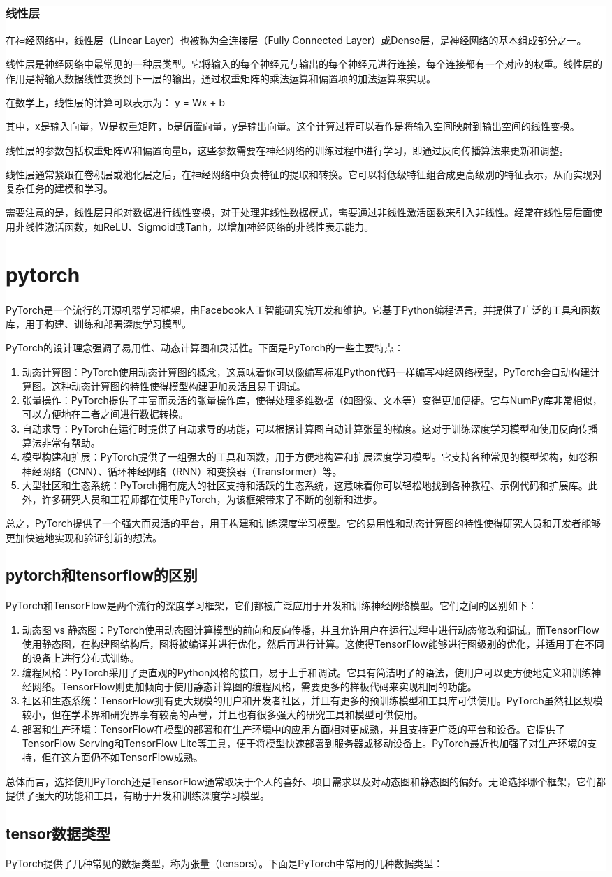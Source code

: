 ### 线性层

在神经网络中，线性层（Linear Layer）也被称为全连接层（Fully Connected Layer）或Dense层，是神经网络的基本组成部分之一。

线性层是神经网络中最常见的一种层类型。它将输入的每个神经元与输出的每个神经元进行连接，每个连接都有一个对应的权重。线性层的作用是将输入数据线性变换到下一层的输出，通过权重矩阵的乘法运算和偏置项的加法运算来实现。

在数学上，线性层的计算可以表示为： y = Wx + b

其中，x是输入向量，W是权重矩阵，b是偏置向量，y是输出向量。这个计算过程可以看作是将输入空间映射到输出空间的线性变换。

线性层的参数包括权重矩阵W和偏置向量b，这些参数需要在神经网络的训练过程中进行学习，即通过反向传播算法来更新和调整。

线性层通常紧跟在卷积层或池化层之后，在神经网络中负责特征的提取和转换。它可以将低级特征组合成更高级别的特征表示，从而实现对复杂任务的建模和学习。

需要注意的是，线性层只能对数据进行线性变换，对于处理非线性数据模式，需要通过非线性激活函数来引入非线性。经常在线性层后面使用非线性激活函数，如ReLU、Sigmoid或Tanh，以增加神经网络的非线性表示能力。



# pytorch

PyTorch是一个流行的开源机器学习框架，由Facebook人工智能研究院开发和维护。它基于Python编程语言，并提供了广泛的工具和函数库，用于构建、训练和部署深度学习模型。

PyTorch的设计理念强调了易用性、动态计算图和灵活性。下面是PyTorch的一些主要特点：

1. 动态计算图：PyTorch使用动态计算图的概念，这意味着你可以像编写标准Python代码一样编写神经网络模型，PyTorch会自动构建计算图。这种动态计算图的特性使得模型构建更加灵活且易于调试。
2. 张量操作：PyTorch提供了丰富而灵活的张量操作库，使得处理多维数据（如图像、文本等）变得更加便捷。它与NumPy库非常相似，可以方便地在二者之间进行数据转换。
3. 自动求导：PyTorch在运行时提供了自动求导的功能，可以根据计算图自动计算张量的梯度。这对于训练深度学习模型和使用反向传播算法非常有帮助。
4. 模型构建和扩展：PyTorch提供了一组强大的工具和函数，用于方便地构建和扩展深度学习模型。它支持各种常见的模型架构，如卷积神经网络（CNN）、循环神经网络（RNN）和变换器（Transformer）等。
5. 大型社区和生态系统：PyTorch拥有庞大的社区支持和活跃的生态系统，这意味着你可以轻松地找到各种教程、示例代码和扩展库。此外，许多研究人员和工程师都在使用PyTorch，为该框架带来了不断的创新和进步。

总之，PyTorch提供了一个强大而灵活的平台，用于构建和训练深度学习模型。它的易用性和动态计算图的特性使得研究人员和开发者能够更加快速地实现和验证创新的想法。

## **pytorch和tensorflow的区别**

PyTorch和TensorFlow是两个流行的深度学习框架，它们都被广泛应用于开发和训练神经网络模型。它们之间的区别如下：

1. 动态图 vs 静态图：PyTorch使用动态图计算模型的前向和反向传播，并且允许用户在运行过程中进行动态修改和调试。而TensorFlow使用静态图，在构建图结构后，图将被编译并进行优化，然后再进行计算。这使得TensorFlow能够进行图级别的优化，并适用于在不同的设备上进行分布式训练。
2. 编程风格：PyTorch采用了更直观的Python风格的接口，易于上手和调试。它具有简洁明了的语法，使用户可以更方便地定义和训练神经网络。TensorFlow则更加倾向于使用静态计算图的编程风格，需要更多的样板代码来实现相同的功能。
3. 社区和生态系统：TensorFlow拥有更大规模的用户和开发者社区，并且有更多的预训练模型和工具库可供使用。PyTorch虽然社区规模较小，但在学术界和研究界享有较高的声誉，并且也有很多强大的研究工具和模型可供使用。
4. 部署和生产环境：TensorFlow在模型的部署和在生产环境中的应用方面相对更成熟，并且支持更广泛的平台和设备。它提供了TensorFlow Serving和TensorFlow Lite等工具，便于将模型快速部署到服务器或移动设备上。PyTorch最近也加强了对生产环境的支持，但在这方面仍不如TensorFlow成熟。

总体而言，选择使用PyTorch还是TensorFlow通常取决于个人的喜好、项目需求以及对动态图和静态图的偏好。无论选择哪个框架，它们都提供了强大的功能和工具，有助于开发和训练深度学习模型。

## tensor数据类型

PyTorch提供了几种常见的数据类型，称为张量（tensors）。下面是PyTorch中常用的几种数据类型：
